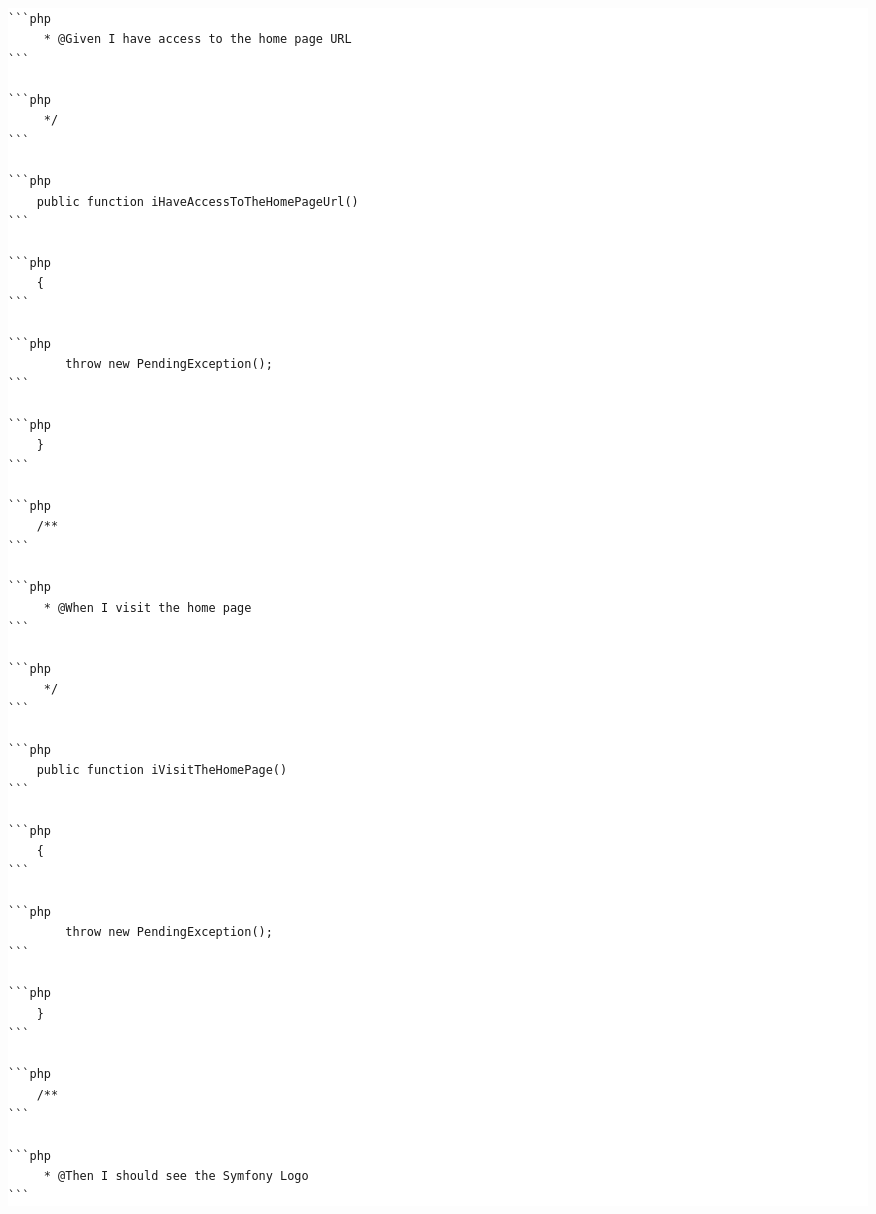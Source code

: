     ```php
         * @Given I have access to the home page URL
    ```

    ```php
         */
    ```

    ```php
        public function iHaveAccessToTheHomePageUrl()
    ```

    ```php
        {
    ```

    ```php
            throw new PendingException();
    ```

    ```php
        }
    ```

    ```php
        /**
    ```

    ```php
         * @When I visit the home page
    ```

    ```php
         */
    ```

    ```php
        public function iVisitTheHomePage()
    ```

    ```php
        {
    ```

    ```php
            throw new PendingException();
    ```

    ```php
        }
    ```

    ```php
        /**
    ```

    ```php
         * @Then I should see the Symfony Logo
    ```
